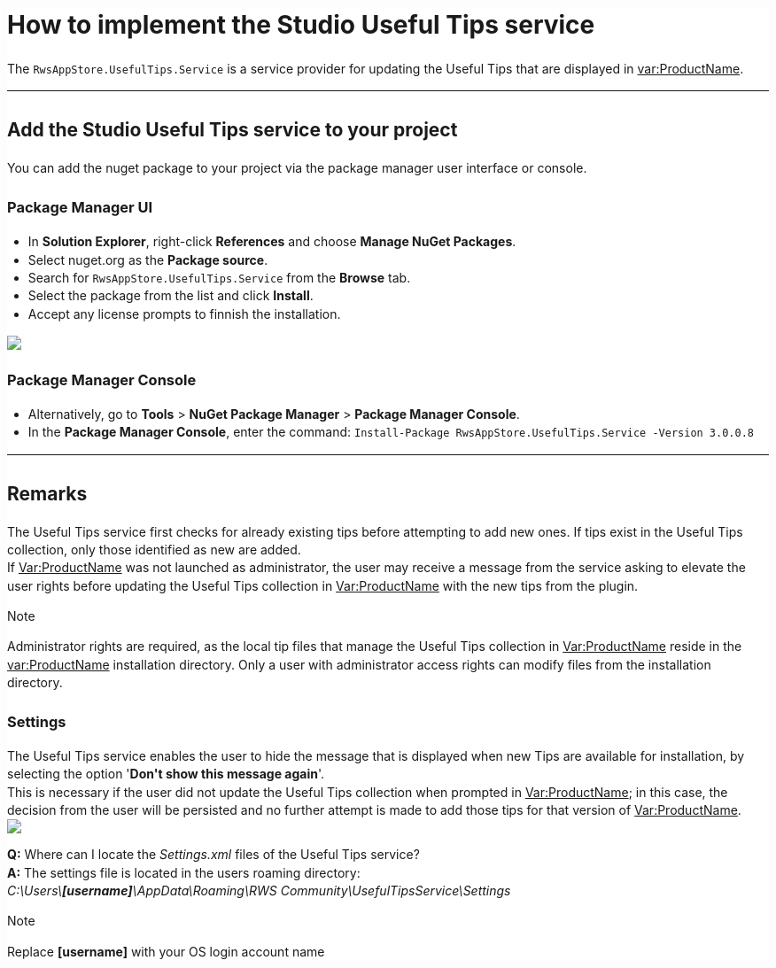 # How to implement the Studio Useful Tips service
The `RwsAppStore.UsefulTips.Service` is a service provider for updating the Useful Tips that are displayed in <var:ProductName>.

***

## Add the Studio Useful Tips service to your project
You can add the nuget package to your project via the package manager user interface or console.

### Package Manager UI
* In **Solution Explorer**, right-click **References** and choose **Manage NuGet Packages**.
* Select nuget.org as the **Package source**.
* Search for `RwsAppStore.UsefulTips.Service` from the **Browse** tab.
* Select the package from the list and click **Install**.
* Accept any license prompts to finnish the installation.
<img style="display:block; " src="images/InstallFromNuget.png" />

### Package Manager Console 
* Alternatively, go to **Tools** > **NuGet Package Manager** > **Package Manager Console**.
* In the **Package Manager Console**, enter the command:
`Install-Package RwsAppStore.UsefulTips.Service -Version 3.0.0.8`

***
  
## Remarks
The Useful Tips service first checks for already existing tips before attempting to add new ones. If tips exist in the Useful Tips collection, only those identified as new are added.  
If <Var:ProductName> was not launched as administrator, the user may receive a message from the service asking to elevate the user rights before updating the Useful Tips collection in <Var:ProductName> with the new tips from the plugin.
> [!Note]
> Administrator rights are required, as the local tip files that manage the Useful Tips collection in <Var:ProductName> reside in the <var:ProductName> installation directory.
> Only a user with administrator access rights can modify files from the installation directory.  


### Settings
The Useful Tips service enables the user to hide the message that is displayed when new Tips are available for installation, by selecting the option '**Don't show this message again**'.  
This is necessary if the user did not update the Useful Tips collection when prompted in <Var:ProductName>; in this case, the decision from the user will be persisted and no further attempt is made to add those tips for that version of <Var:ProductName>.
<img style="display:block; " src="images/PromptInstallUsefulTipsMessage.png" />

**Q:** Where can I locate the _Settings.xml_ files of the Useful Tips service?  
**A:** The settings file is located in the users roaming directory:   
_C:\Users\\**[username]**\AppData\Roaming\RWS Community\UsefulTipsService\Settings_
> [!NOTE]
> Replace **[username]** with your OS login account name  

